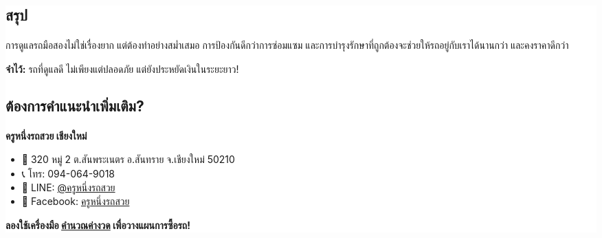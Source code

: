 ## สรุป

การดูแลรถมือสองไม่ใช่เรื่องยาก แต่ต้องทำอย่างสม่ำเสมอ การป้องกันดีกว่าการซ่อมแซม
และการบำรุงรักษาที่ถูกต้องจะช่วยให้รถอยู่กับเราได้นานกว่า และคงราคาดีกว่า

**จำไว้:** รถที่ดูแลดี ไม่เพียงแต่ปลอดภัย แต่ยังประหยัดเงินในระยะยาว!

## ต้องการคำแนะนำเพิ่มเติม?

**ครูหนึ่งรถสวย เชียงใหม่**

- 📍 320 หมู่ 2 ต.สันพระเนตร อ.สันทราย จ.เชียงใหม่ 50210
- 📞 โทร: 094-064-9018
- 💬 LINE: [@ครูหนึ่งรถสวย](https://lin.ee/cJuakxZ)
- 👥 Facebook: [ครูหนึ่งรถสวย](https://www.facebook.com/KN2car)

**ลองใช้เครื่องมือ [คำนวณค่างวด](/payment-calculator) เพื่อวางแผนการซื้อรถ!**
